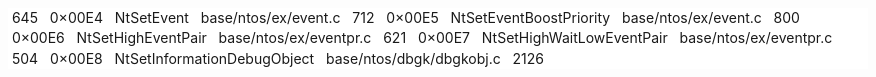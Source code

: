 <td> 645 </td>

</tr>

<tr>

<td> 0×00E4 </td>

<td> NtSetEvent </td>

<td> base/ntos/ex/event.c </td>

<td> 712 </td>

</tr>

<tr>

<td> 0×00E5 </td>

<td> NtSetEventBoostPriority </td>

<td> base/ntos/ex/event.c </td>

<td> 800 </td>

</tr>

<tr>

<td> 0×00E6 </td>

<td> NtSetHighEventPair </td>

<td> base/ntos/ex/eventpr.c </td>

<td> 621 </td>

</tr>

<tr>

<td> 0×00E7 </td>

<td> NtSetHighWaitLowEventPair </td>

<td> base/ntos/ex/eventpr.c </td>

<td> 504 </td>

</tr>

<tr>

<td> 0×00E8 </td>

<td> NtSetInformationDebugObject </td>

<td> base/ntos/dbgk/dbgkobj.c </td>

<td> 2126 </td>

</tr>

<tr>
